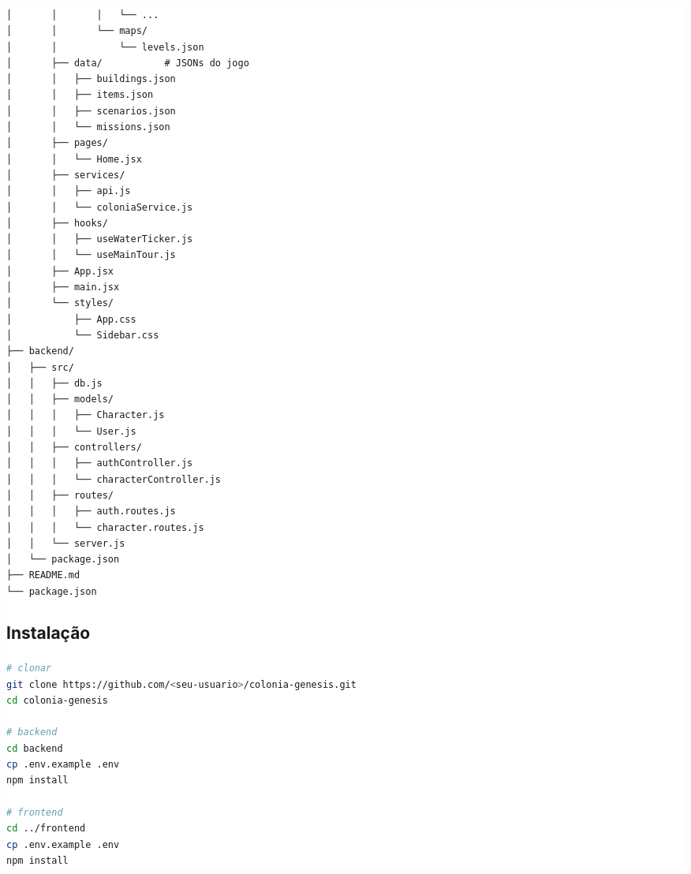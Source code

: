 ```
│       │       │   └── ... 
│       │       └── maps/
│       │           └── levels.json
│       ├── data/           # JSONs do jogo
│       │   ├── buildings.json
│       │   ├── items.json
│       │   ├── scenarios.json
│       │   └── missions.json
│       ├── pages/
│       │   └── Home.jsx
│       ├── services/
│       │   ├── api.js
│       │   └── coloniaService.js
│       ├── hooks/
│       │   ├── useWaterTicker.js
│       │   └── useMainTour.js
│       ├── App.jsx
│       ├── main.jsx
│       └── styles/
│           ├── App.css
│           └── Sidebar.css
├── backend/
│   ├── src/
│   │   ├── db.js
│   │   ├── models/
│   │   │   ├── Character.js
│   │   │   └── User.js
│   │   ├── controllers/
│   │   │   ├── authController.js
│   │   │   └── characterController.js
│   │   ├── routes/
│   │   │   ├── auth.routes.js
│   │   │   └── character.routes.js
│   │   └── server.js
│   └── package.json
├── README.md
└── package.json
```

## Instalação
```bash
# clonar
git clone https://github.com/<seu-usuario>/colonia-genesis.git
cd colonia-genesis

# backend
cd backend
cp .env.example .env
npm install

# frontend
cd ../frontend
cp .env.example .env
npm install
```
